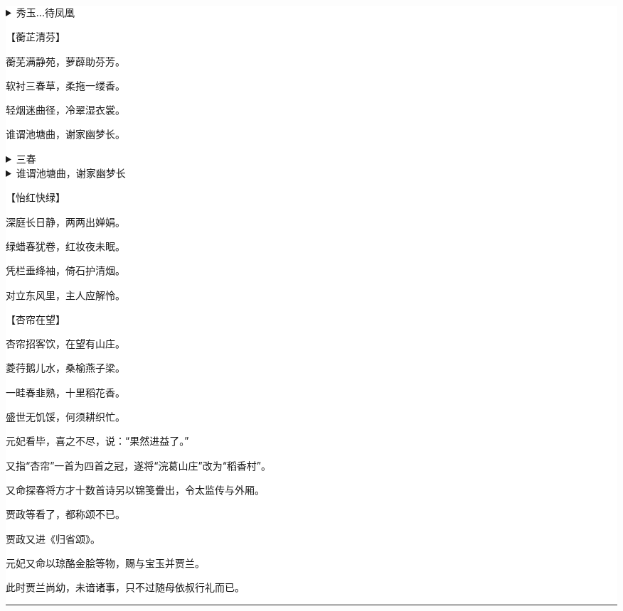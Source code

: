 </div>

<details><summary>秀玉...待凤凰</summary></details>

【蘅芷清芬】

<div class="poem-container">

蘅芜满静苑，萝薜助芬芳。

软衬三春草，柔拖一缕香。

轻烟迷曲径，冷翠湿衣裳。

谁谓池塘曲，谢家幽梦长。

</div>

<details><summary>三春</summary></details>

<details><summary>谁谓池塘曲，谢家幽梦长</summary></details>

【怡红快绿】

<div class="poem-container">

深庭长日静，两两出婵娟。

绿蜡春犹卷，红妆夜未眠。

凭栏垂绛袖，倚石护清烟。

对立东风里，主人应解怜。

</div>

【杏帘在望】

<div class="poem-container">

杏帘招客饮，在望有山庄。

菱荇鹅儿水，桑榆燕子梁。

一畦春韭熟，十里稻花香。

盛世无饥馁，何须耕织忙。

</div>

元妃看毕，喜之不尽，说：“果然进益了。”

又指“杏帘”一首为四首之冠，遂将“浣葛山庄”改为“稻香村”。

又命探春将方才十数首诗另以锦笺誊出，令太监传与外厢。

贾政等看了，都称颂不已。

贾政又进《归省颂》。

元妃又命以琼酪金脍等物，赐与宝玉并贾兰。

此时贾兰尚幼，未谙诸事，只不过随母依叔行礼而已。

---
